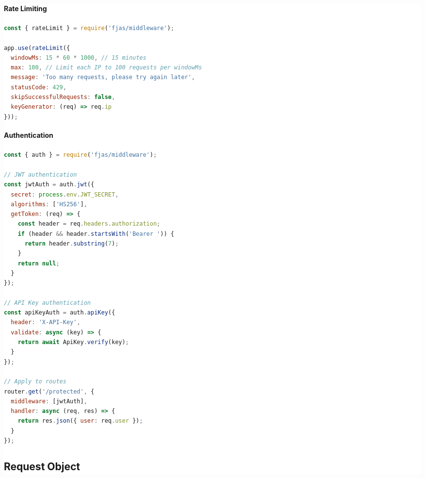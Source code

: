 #### Rate Limiting

```javascript
const { rateLimit } = require('fjas/middleware');

app.use(rateLimit({
  windowMs: 15 * 60 * 1000, // 15 minutes
  max: 100, // Limit each IP to 100 requests per windowMs
  message: 'Too many requests, please try again later',
  statusCode: 429,
  skipSuccessfulRequests: false,
  keyGenerator: (req) => req.ip
}));
```

#### Authentication

```javascript
const { auth } = require('fjas/middleware');

// JWT authentication
const jwtAuth = auth.jwt({
  secret: process.env.JWT_SECRET,
  algorithms: ['HS256'],
  getToken: (req) => {
    const header = req.headers.authorization;
    if (header && header.startsWith('Bearer ')) {
      return header.substring(7);
    }
    return null;
  }
});

// API Key authentication
const apiKeyAuth = auth.apiKey({
  header: 'X-API-Key',
  validate: async (key) => {
    return await ApiKey.verify(key);
  }
});

// Apply to routes
router.get('/protected', {
  middleware: [jwtAuth],
  handler: async (req, res) => {
    return res.json({ user: req.user });
  }
});
```

## Request Object
